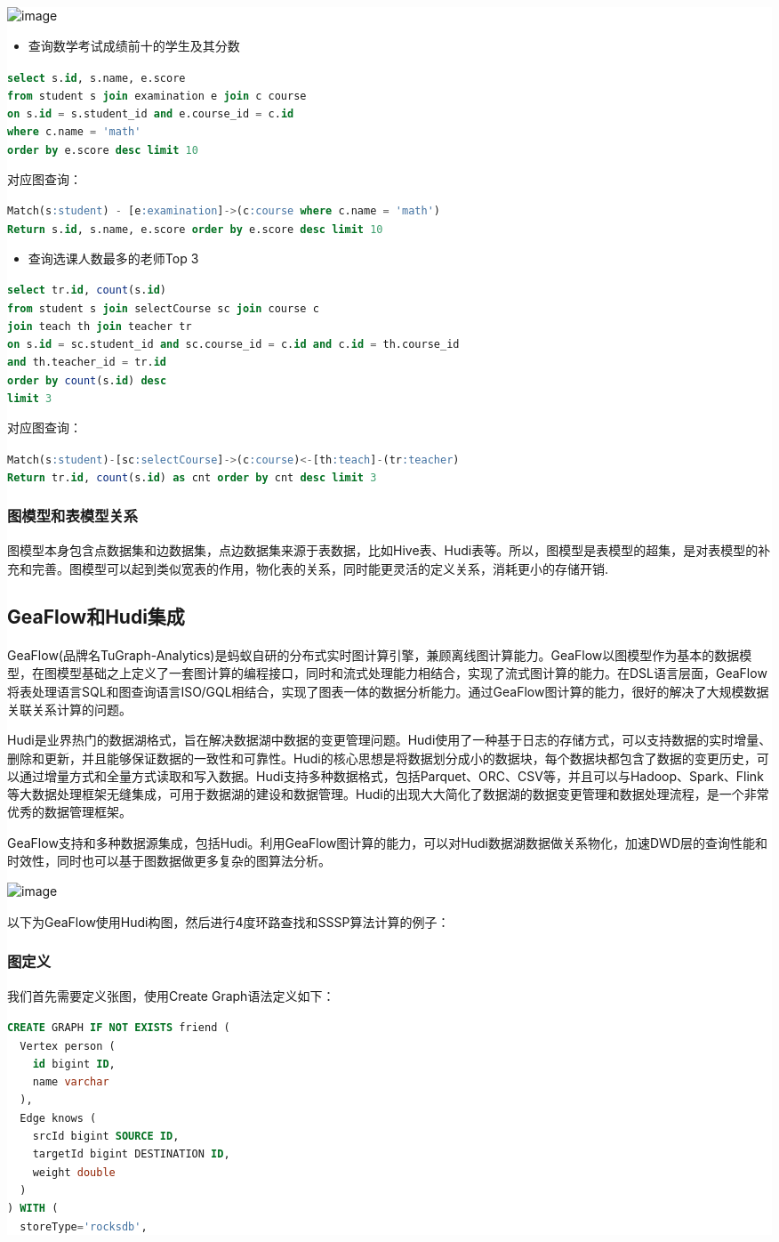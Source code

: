 ![image](../../../../assets/images/posts/20230712/g3.png)

- 查询数学考试成绩前十的学生及其分数
```sql
select s.id, s.name, e.score 
from student s join examination e join c course
on s.id = s.student_id and e.course_id = c.id
where c.name = 'math'
order by e.score desc limit 10
```
对应图查询：
```sql
Match(s:student) - [e:examination]->(c:course where c.name = 'math')
Return s.id, s.name, e.score order by e.score desc limit 10
```

- 查询选课人数最多的老师Top 3
```sql
select tr.id, count(s.id) 
from student s join selectCourse sc join course c 
join teach th join teacher tr
on s.id = sc.student_id and sc.course_id = c.id and c.id = th.course_id
and th.teacher_id = tr.id
order by count(s.id) desc
limit 3
```
对应图查询：
```sql
Match(s:student)-[sc:selectCourse]->(c:course)<-[th:teach]-(tr:teacher)
Return tr.id, count(s.id) as cnt order by cnt desc limit 3
```

### 图模型和表模型关系
图模型本身包含点数据集和边数据集，点边数据集来源于表数据，比如Hive表、Hudi表等。所以，图模型是表模型的超集，是对表模型的补充和完善。图模型可以起到类似宽表的作用，物化表的关系，同时能更灵活的定义关系，消耗更小的存储开销.

## GeaFlow和Hudi集成
GeaFlow(品牌名TuGraph-Analytics)是蚂蚁自研的分布式实时图计算引擎，兼顾离线图计算能力。GeaFlow以图模型作为基本的数据模型，在图模型基础之上定义了一套图计算的编程接口，同时和流式处理能力相结合，实现了流式图计算的能力。在DSL语言层面，GeaFlow将表处理语言SQL和图查询语言ISO/GQL相结合，实现了图表一体的数据分析能力。通过GeaFlow图计算的能力，很好的解决了大规模数据关联关系计算的问题。

Hudi是业界热门的数据湖格式，旨在解决数据湖中数据的变更管理问题。Hudi使用了一种基于日志的存储方式，可以支持数据的实时增量、删除和更新，并且能够保证数据的一致性和可靠性。Hudi的核心思想是将数据划分成小的数据块，每个数据块都包含了数据的变更历史，可以通过增量方式和全量方式读取和写入数据。Hudi支持多种数据格式，包括Parquet、ORC、CSV等，并且可以与Hadoop、Spark、Flink等大数据处理框架无缝集成，可用于数据湖的建设和数据管理。Hudi的出现大大简化了数据湖的数据变更管理和数据处理流程，是一个非常优秀的数据管理框架。

GeaFlow支持和多种数据源集成，包括Hudi。利用GeaFlow图计算的能力，可以对Hudi数据湖数据做关系物化，加速DWD层的查询性能和时效性，同时也可以基于图数据做更多复杂的图算法分析。

![image](../../../../assets/images/posts/20230712/g4.png)

以下为GeaFlow使用Hudi构图，然后进行4度环路查找和SSSP算法计算的例子：
### 图定义
我们首先需要定义张图，使用Create Graph语法定义如下：
```sql
CREATE GRAPH IF NOT EXISTS friend (
  Vertex person (
    id bigint ID,
    name varchar
  ),
  Edge knows (
    srcId bigint SOURCE ID,
    targetId bigint DESTINATION ID,
    weight double
  )
) WITH (
  storeType='rocksdb',
```